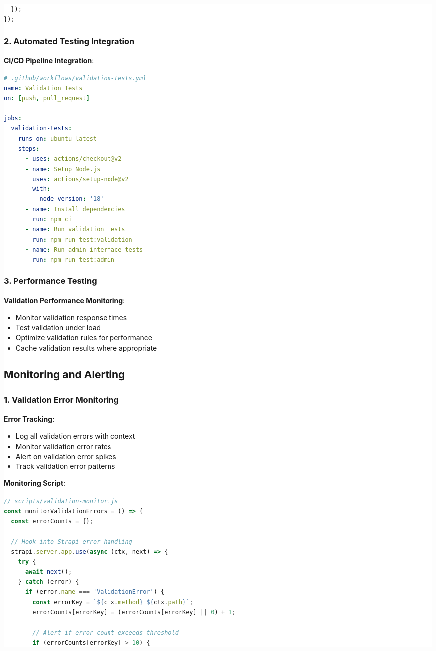 ```javascript
  });
});
```

### 2. Automated Testing Integration

**CI/CD Pipeline Integration**:
```yaml
# .github/workflows/validation-tests.yml
name: Validation Tests
on: [push, pull_request]

jobs:
  validation-tests:
    runs-on: ubuntu-latest
    steps:
      - uses: actions/checkout@v2
      - name: Setup Node.js
        uses: actions/setup-node@v2
        with:
          node-version: '18'
      - name: Install dependencies
        run: npm ci
      - name: Run validation tests
        run: npm run test:validation
      - name: Run admin interface tests
        run: npm run test:admin
```

### 3. Performance Testing

**Validation Performance Monitoring**:
- Monitor validation response times
- Test validation under load
- Optimize validation rules for performance
- Cache validation results where appropriate

## Monitoring and Alerting

### 1. Validation Error Monitoring

**Error Tracking**:
- Log all validation errors with context
- Monitor validation error rates
- Alert on validation error spikes
- Track validation error patterns

**Monitoring Script**:
```javascript
// scripts/validation-monitor.js
const monitorValidationErrors = () => {
  const errorCounts = {};
  
  // Hook into Strapi error handling
  strapi.server.app.use(async (ctx, next) => {
    try {
      await next();
    } catch (error) {
      if (error.name === 'ValidationError') {
        const errorKey = `${ctx.method} ${ctx.path}`;
        errorCounts[errorKey] = (errorCounts[errorKey] || 0) + 1;
        
        // Alert if error count exceeds threshold
        if (errorCounts[errorKey] > 10) {
```